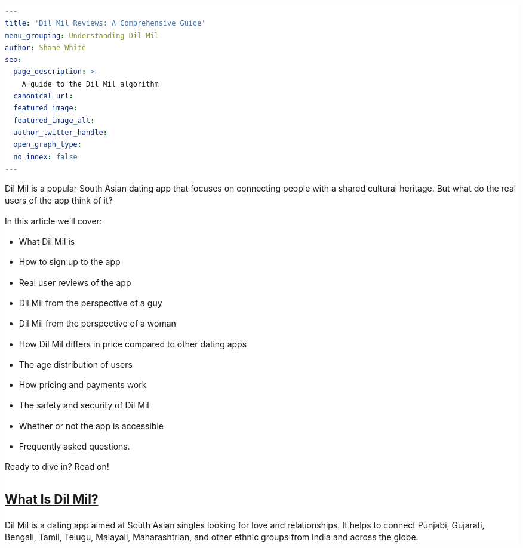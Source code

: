 ```yaml
---
title: 'Dil Mil Reviews: A Comprehensive Guide'
menu_grouping: Understanding Dil Mil
author: Shane White
seo:
  page_description: >-
    A guide to the Dil Mil algorithm
  canonical_url:
  featured_image:
  featured_image_alt:
  author_twitter_handle:
  open_graph_type:
  no_index: false
---
```


<p>Dil Mil is a popular South Asian dating app that focuses on connecting people with a shared cultural heritage. But what do the real users of the app think of it?&nbsp;</p>
<p></p>
<p>In this article we&rsquo;ll cover:</p>
<p></p>
<ul>
<li>
<p>What Dil Mil is</p>
</li>
<li>
<p>How to sign up to the app</p>
</li>
<li>
<p>Real user reviews of the app</p>
</li>
<li>
<p>Dil Mil from the perspective of a guy</p>
</li>
<li>
<p>Dil Mil from the perspective of a woman</p>
</li>
<li>
<p>How Dil Mil differs in price compared to other dating apps</p>
</li>
<li>
<p>The age distribution of users</p>
</li>
<li>
<p>How pricing and payments work</p>
</li>
<li>
<p>The safety and security of Dil Mil</p>
</li>
<li>
<p>Whether or not the app is accessible</p>
</li>
<li>
<p>Frequently asked questions.</p>
</li>
</ul>
<p></p>
<p>Ready to dive in? Read on!</p>
<p></p>
<h2 id="what-is-dil-mil"><a href="#what-is-dil-mil">What Is Dil Mil?</a></h2>
<p><a href="https://dilmil.co/">Dil Mil</a> is a dating app aimed at South Asian singles looking for love and relationships. It helps to connect Punjabi, Gujarati, Bengali, Tamil, Telugu, Malayali, Maharashtrian, and other ethnic groups from India and across the globe.&nbsp;</p>